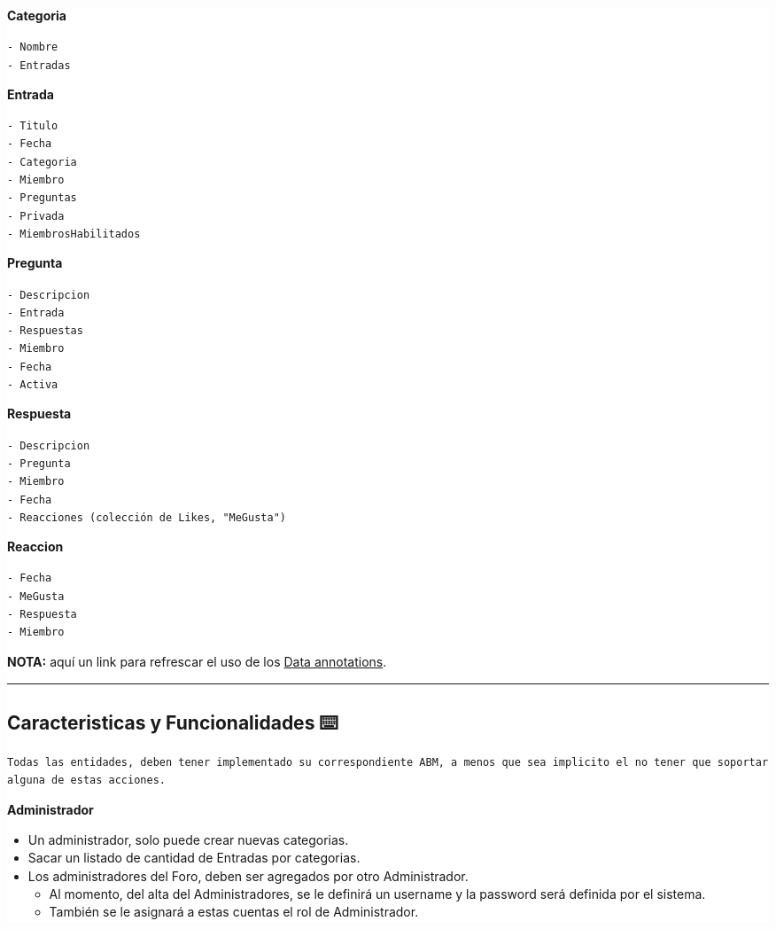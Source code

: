 **Categoria**
```
- Nombre
- Entradas
```

**Entrada**
```
- Titulo
- Fecha
- Categoria
- Miembro
- Preguntas
- Privada
- MiembrosHabilitados
```

**Pregunta**
```
- Descripcion
- Entrada
- Respuestas
- Miembro
- Fecha
- Activa
```

**Respuesta**
```
- Descripcion
- Pregunta
- Miembro
- Fecha
- Reacciones (colección de Likes, "MeGusta")
```


**Reaccion**
```
- Fecha
- MeGusta
- Respuesta
- Miembro
```

**NOTA:** aquí un link para refrescar el uso de los [Data annotations](https://www.c-sharpcorner.com/UploadFile/af66b7/data-annotations-for-mvc/).

<hr />

## Caracteristicas y Funcionalidades ⌨️
`Todas las entidades, deben tener implementado su correspondiente ABM, a menos que sea implicito el no tener que soportar alguna de estas acciones.`

**Administrador**
- Un administrador, solo puede crear nuevas categorias.
- Sacar un listado de cantidad de Entradas por categorias.
- Los administradores del Foro, deben ser agregados por otro Administrador.
	- Al momento, del alta del Administradores, se le definirá un username y la password será definida por el sistema.
    - También se le asignará a estas cuentas el rol de Administrador.
